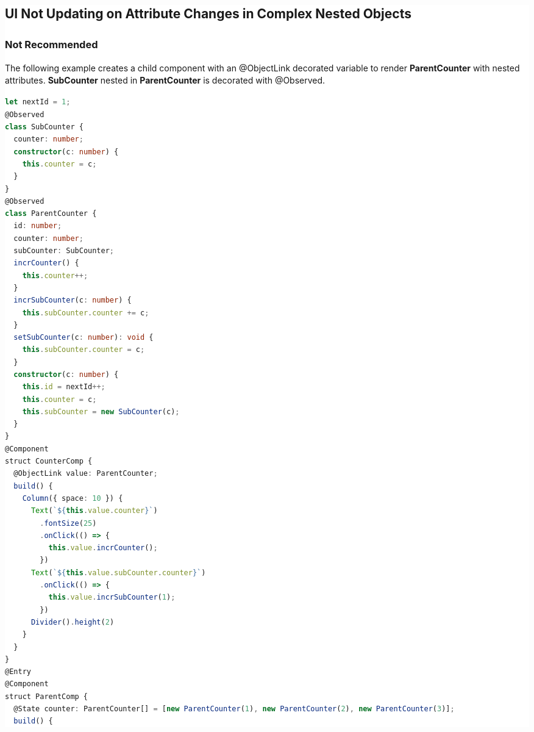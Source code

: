 
## UI Not Updating on Attribute Changes in Complex Nested Objects


### Not Recommended

The following example creates a child component with an \@ObjectLink decorated variable to render **ParentCounter** with nested attributes. **SubCounter** nested in **ParentCounter** is decorated with \@Observed.

  
```ts
let nextId = 1;
@Observed
class SubCounter {
  counter: number;
  constructor(c: number) {
    this.counter = c;
  }
}
@Observed
class ParentCounter {
  id: number;
  counter: number;
  subCounter: SubCounter;
  incrCounter() {
    this.counter++;
  }
  incrSubCounter(c: number) {
    this.subCounter.counter += c;
  }
  setSubCounter(c: number): void {
    this.subCounter.counter = c;
  }
  constructor(c: number) {
    this.id = nextId++;
    this.counter = c;
    this.subCounter = new SubCounter(c);
  }
}
@Component
struct CounterComp {
  @ObjectLink value: ParentCounter;
  build() {
    Column({ space: 10 }) {
      Text(`${this.value.counter}`)
        .fontSize(25)
        .onClick(() => {
          this.value.incrCounter();
        })
      Text(`${this.value.subCounter.counter}`)
        .onClick(() => {
          this.value.incrSubCounter(1);
        })
      Divider().height(2)
    }
  }
}
@Entry
@Component
struct ParentComp {
  @State counter: ParentCounter[] = [new ParentCounter(1), new ParentCounter(2), new ParentCounter(3)];
  build() {
```